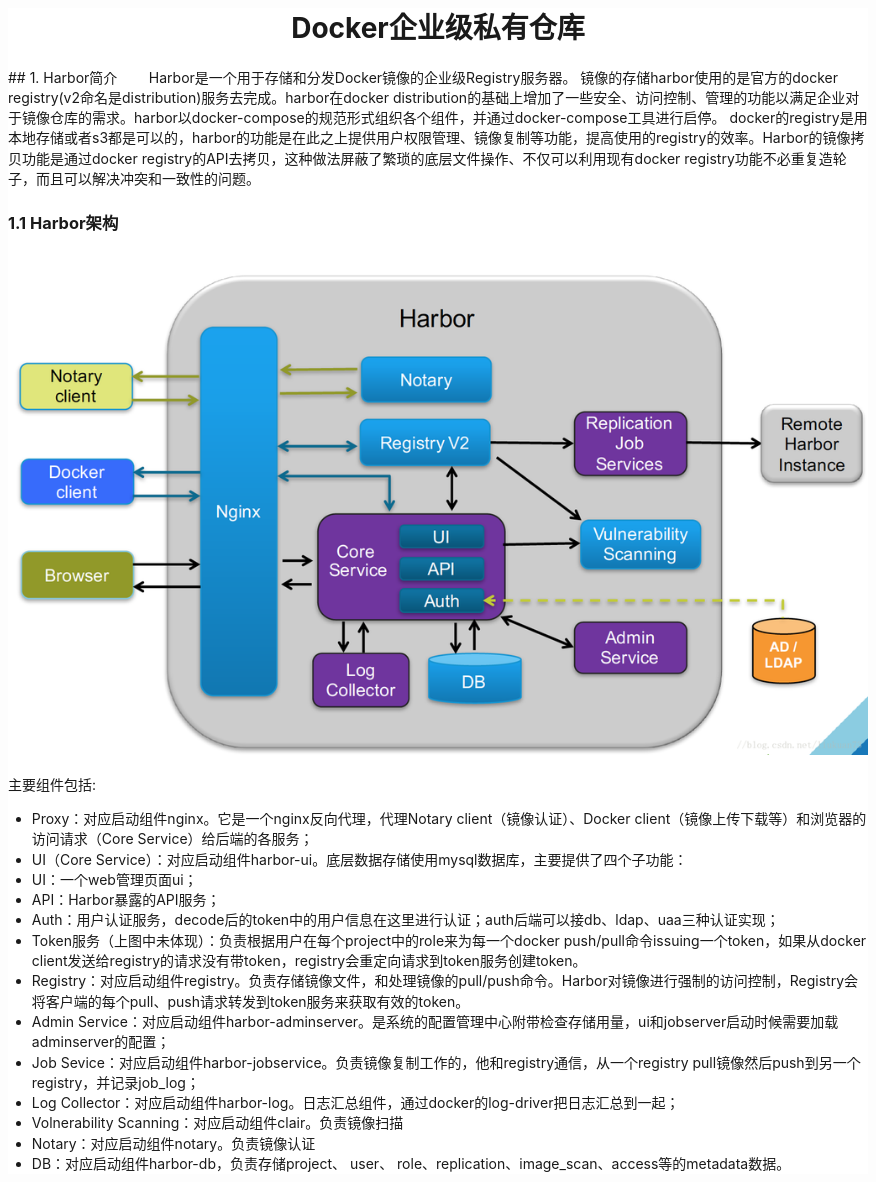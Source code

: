 <center><h1> Docker企业级私有仓库</h1></center>
## 1. Harbor简介
&#160; &#160; &#160; &#160;Harbor是一个用于存储和分发Docker镜像的企业级Registry服务器。
镜像的存储harbor使用的是官方的docker registry(v2命名是distribution)服务去完成。harbor在docker distribution的基础上增加了一些安全、访问控制、管理的功能以满足企业对于镜像仓库的需求。harbor以docker-compose的规范形式组织各个组件，并通过docker-compose工具进行启停。
docker的registry是用本地存储或者s3都是可以的，harbor的功能是在此之上提供用户权限管理、镜像复制等功能，提高使用的registry的效率。Harbor的镜像拷贝功能是通过docker registry的API去拷贝，这种做法屏蔽了繁琐的底层文件操作、不仅可以利用现有docker registry功能不必重复造轮子，而且可以解决冲突和一致性的问题。

### 1.1 Harbor架构

![Harbor架构图](../../../pictures/linux/harbor/pic1.png)

主要组件包括:

- Proxy：对应启动组件nginx。它是一个nginx反向代理，代理Notary client（镜像认证）、Docker client（镜像上传下载等）和浏览器的访问请求（Core Service）给后端的各服务；
- UI（Core Service）：对应启动组件harbor-ui。底层数据存储使用mysql数据库，主要提供了四个子功能：
- UI：一个web管理页面ui；
- API：Harbor暴露的API服务；
- Auth：用户认证服务，decode后的token中的用户信息在这里进行认证；auth后端可以接db、ldap、uaa三种认证实现；
- Token服务（上图中未体现）：负责根据用户在每个project中的role来为每一个docker push/pull命令issuing一个token，如果从docker client发送给registry的请求没有带token，registry会重定向请求到token服务创建token。
- Registry：对应启动组件registry。负责存储镜像文件，和处理镜像的pull/push命令。Harbor对镜像进行强制的访问控制，Registry会将客户端的每个pull、push请求转发到token服务来获取有效的token。
- Admin Service：对应启动组件harbor-adminserver。是系统的配置管理中心附带检查存储用量，ui和jobserver启动时候需要加载adminserver的配置；
- Job Sevice：对应启动组件harbor-jobservice。负责镜像复制工作的，他和registry通信，从一个registry pull镜像然后push到另一个registry，并记录job_log；
- Log Collector：对应启动组件harbor-log。日志汇总组件，通过docker的log-driver把日志汇总到一起；
- Volnerability Scanning：对应启动组件clair。负责镜像扫描
- Notary：对应启动组件notary。负责镜像认证
- DB：对应启动组件harbor-db，负责存储project、 user、 role、replication、image_scan、access等的metadata数据。
